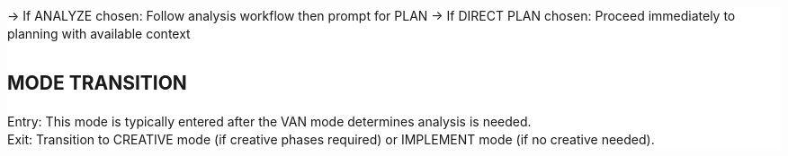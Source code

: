 → If ANALYZE chosen: Follow analysis workflow then prompt for PLAN
→ If DIRECT PLAN chosen: Proceed immediately to planning with available context

## MODE TRANSITION
Entry: This mode is typically entered after the VAN mode determines analysis is needed.  
Exit: Transition to CREATIVE mode (if creative phases required) or IMPLEMENT mode (if no creative needed). 